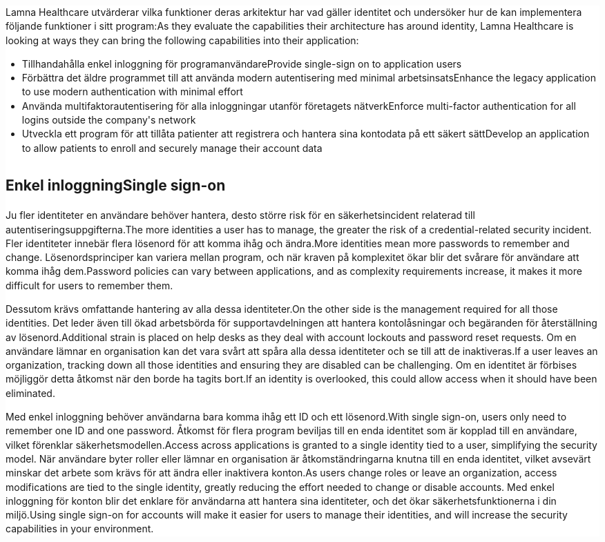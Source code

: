 <span data-ttu-id="a8ede-112">Lamna Healthcare utvärderar vilka funktioner deras arkitektur har vad gäller identitet och undersöker hur de kan implementera följande funktioner i sitt program:</span><span class="sxs-lookup"><span data-stu-id="a8ede-112">As they evaluate the capabilities their architecture has around identity, Lamna Healthcare is looking at ways they can bring the following capabilities into their application:</span></span>

- <span data-ttu-id="a8ede-113">Tillhandahålla enkel inloggning för programanvändare</span><span class="sxs-lookup"><span data-stu-id="a8ede-113">Provide single-sign on to application users</span></span>
- <span data-ttu-id="a8ede-114">Förbättra det äldre programmet till att använda modern autentisering med minimal arbetsinsats</span><span class="sxs-lookup"><span data-stu-id="a8ede-114">Enhance the legacy application to use modern authentication with minimal effort</span></span>
- <span data-ttu-id="a8ede-115">Använda multifaktorautentisering för alla inloggningar utanför företagets nätverk</span><span class="sxs-lookup"><span data-stu-id="a8ede-115">Enforce multi-factor authentication for all logins outside the company's network</span></span>
- <span data-ttu-id="a8ede-116">Utveckla ett program för att tillåta patienter att registrera och hantera sina kontodata på ett säkert sätt</span><span class="sxs-lookup"><span data-stu-id="a8ede-116">Develop an application to allow patients to enroll and securely manage their account data</span></span>

## <a name="single-sign-on"></a><span data-ttu-id="a8ede-117">Enkel inloggning</span><span class="sxs-lookup"><span data-stu-id="a8ede-117">Single sign-on</span></span>

<span data-ttu-id="a8ede-118">Ju fler identiteter en användare behöver hantera, desto större risk för en säkerhetsincident relaterad till autentiseringsuppgifterna.</span><span class="sxs-lookup"><span data-stu-id="a8ede-118">The more identities a user has to manage, the greater the risk of a credential-related security incident.</span></span> <span data-ttu-id="a8ede-119">Fler identiteter innebär flera lösenord för att komma ihåg och ändra.</span><span class="sxs-lookup"><span data-stu-id="a8ede-119">More identities mean more passwords to remember and change.</span></span> <span data-ttu-id="a8ede-120">Lösenordsprinciper kan variera mellan program, och när kraven på komplexitet ökar blir det svårare för användare att komma ihåg dem.</span><span class="sxs-lookup"><span data-stu-id="a8ede-120">Password policies can vary between applications, and as complexity requirements increase, it makes it more difficult for users to remember them.</span></span>

<span data-ttu-id="a8ede-121">Dessutom krävs omfattande hantering av alla dessa identiteter.</span><span class="sxs-lookup"><span data-stu-id="a8ede-121">On the other side is the management required for all those identities.</span></span> <span data-ttu-id="a8ede-122">Det leder även till ökad arbetsbörda för supportavdelningen att hantera kontolåsningar och begäranden för återställning av lösenord.</span><span class="sxs-lookup"><span data-stu-id="a8ede-122">Additional strain is placed on help desks as they deal with account lockouts and password reset requests.</span></span> <span data-ttu-id="a8ede-123">Om en användare lämnar en organisation kan det vara svårt att spåra alla dessa identiteter och se till att de inaktiveras.</span><span class="sxs-lookup"><span data-stu-id="a8ede-123">If a user leaves an organization, tracking down all those identities and ensuring they are disabled can be challenging.</span></span> <span data-ttu-id="a8ede-124">Om en identitet är förbises möjliggör detta åtkomst när den borde ha tagits bort.</span><span class="sxs-lookup"><span data-stu-id="a8ede-124">If an identity is overlooked, this could allow access when it should have been eliminated.</span></span>

<span data-ttu-id="a8ede-125">Med enkel inloggning behöver användarna bara komma ihåg ett ID och ett lösenord.</span><span class="sxs-lookup"><span data-stu-id="a8ede-125">With single sign-on, users only need to remember one ID and one password.</span></span> <span data-ttu-id="a8ede-126">Åtkomst för flera program beviljas till en enda identitet som är kopplad till en användare, vilket förenklar säkerhetsmodellen.</span><span class="sxs-lookup"><span data-stu-id="a8ede-126">Access across applications is granted to a single identity tied to a user, simplifying the security model.</span></span> <span data-ttu-id="a8ede-127">När användare byter roller eller lämnar en organisation är åtkomständringarna knutna till en enda identitet, vilket avsevärt minskar det arbete som krävs för att ändra eller inaktivera konton.</span><span class="sxs-lookup"><span data-stu-id="a8ede-127">As users change roles or leave an organization, access modifications are tied to the single identity, greatly reducing the effort needed to change or disable accounts.</span></span> <span data-ttu-id="a8ede-128">Med enkel inloggning för konton blir det enklare för användarna att hantera sina identiteter, och det ökar säkerhetsfunktionerna i din miljö.</span><span class="sxs-lookup"><span data-stu-id="a8ede-128">Using single sign-on for accounts will make it easier for users to manage their identities, and will increase the security capabilities in your environment.</span></span>
